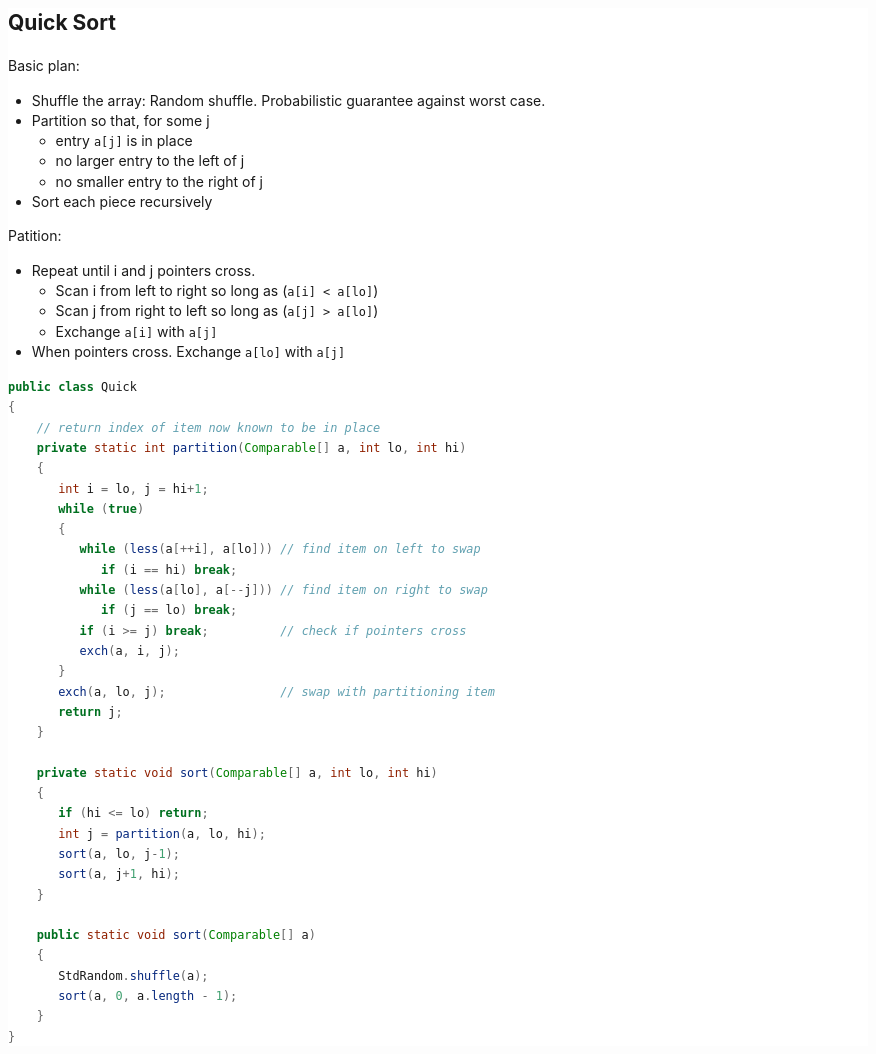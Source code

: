 ## Quick Sort
Basic plan:
* Shuffle the array: Random shuffle. Probabilistic guarantee against worst case.
* Partition so that, for some j
    * entry `a[j]` is in place
    * no larger entry to the left of j
    * no smaller entry to the right of j
* Sort each piece recursively

Patition:
* Repeat until i and j pointers cross.
    * Scan i from left to right so long as (`a[i] < a[lo]`)
    * Scan j from right to left so long as (`a[j] > a[lo]`)
    * Exchange `a[i]` with `a[j]`
* When pointers cross. Exchange `a[lo]` with `a[j]`

```java
public class Quick
{
    // return index of item now known to be in place
    private static int partition(Comparable[] a, int lo, int hi)
    {
       int i = lo, j = hi+1;
       while (true)
       {
          while (less(a[++i], a[lo])) // find item on left to swap
             if (i == hi) break;
          while (less(a[lo], a[--j])) // find item on right to swap
             if (j == lo) break;
          if (i >= j) break;          // check if pointers cross
          exch(a, i, j);
       }
       exch(a, lo, j);                // swap with partitioning item
       return j;
    }

    private static void sort(Comparable[] a, int lo, int hi)
    {
       if (hi <= lo) return;
       int j = partition(a, lo, hi);
       sort(a, lo, j-1);
       sort(a, j+1, hi);
    }

    public static void sort(Comparable[] a)
    {
       StdRandom.shuffle(a);
       sort(a, 0, a.length - 1);
    }
}
```
